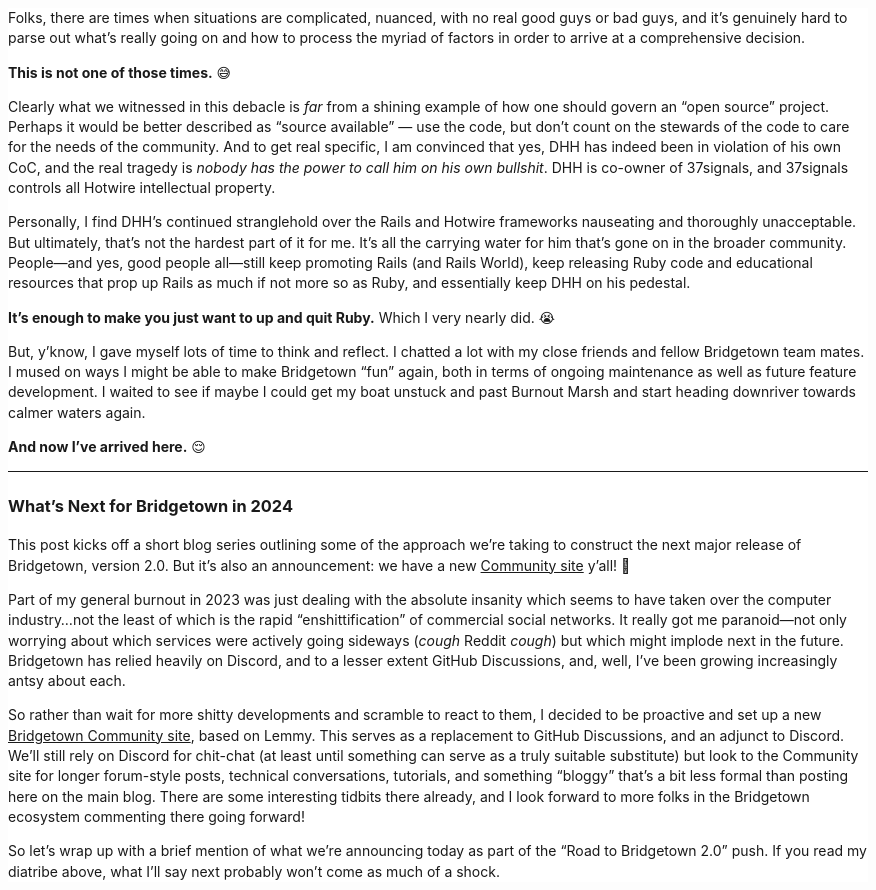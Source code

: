 Folks, there are times when situations are complicated, nuanced, with no real good guys or bad guys, and it’s genuinely hard to parse out what’s really going on and how to process the myriad of factors in order to arrive at a comprehensive decision.

**This is not one of those times.** 😅

Clearly what we witnessed in this debacle is _far_ from a shining example of how one should govern an “open source” project. Perhaps it would be better described as “source available” — use the code, but don’t count on the stewards of the code to care for the needs of the community. And to get real specific, I am convinced that yes, DHH has indeed been in violation of his own CoC, and the real tragedy is _nobody has the power to call him on his own bullshit_. DHH is co-owner of 37signals, and 37signals controls all Hotwire intellectual property.

Personally, I find DHH’s continued stranglehold over the Rails and Hotwire frameworks nauseating and thoroughly unacceptable. But ultimately, that’s not the hardest part of it for me. It’s all the carrying water for him that’s gone on in the broader community. People—and yes, good people all—still keep promoting Rails (and Rails World), keep releasing Ruby code and educational resources that prop up Rails as much if not more so as Ruby, and essentially keep DHH on his pedestal.

**It’s enough to make you just want to up and quit Ruby.** Which I very nearly did. 😭

But, y’know, I gave myself lots of time to think and reflect. I chatted a lot with my close friends and fellow Bridgetown team mates. I mused on ways I might be able to make Bridgetown “fun” again, both in terms of ongoing maintenance as well as future feature development. I waited to see if maybe I could get my boat unstuck and past Burnout Marsh and start heading downriver towards calmer waters again.

**And now I’ve arrived here.** 😌

----

### What’s Next for Bridgetown in 2024

This post kicks off a short blog series outlining some of the approach we’re taking to construct the next major release of Bridgetown, version 2.0. But it’s also an announcement: we have a new [Community site](https://community.bridgetown.pub) y’all! 🙌

Part of my general burnout in 2023 was just dealing with the absolute insanity which seems to have taken over the computer industry…not the least of which is the rapid “enshittification” of commercial social networks. It really got me paranoid—not only worrying about which services were actively going sideways (*cough* Reddit *cough*) but which might implode next in the future. Bridgetown has relied heavily on Discord, and to a lesser extent GitHub Discussions, and, well, I’ve been growing increasingly antsy about each.

So rather than wait for more shitty developments and scramble to react to them, I decided to be proactive and set up a new [Bridgetown Community site](https://community.bridgetown.pub), based on Lemmy. This serves as a replacement to GitHub Discussions, and an adjunct to Discord. We’ll still rely on Discord for chit-chat (at least until something can serve as a truly suitable substitute) but look to the Community site for longer forum-style posts, technical conversations, tutorials, and something “bloggy” that’s a bit less formal than posting here on the main blog. There are some interesting tidbits there already, and I look forward to more folks in the Bridgetown ecosystem commenting there going forward!

So let’s wrap up with a brief mention of what we’re announcing today as part of the “Road to Bridgetown 2.0” push. If you read my diatribe above, what I’ll say next probably won’t come as much of a shock.
